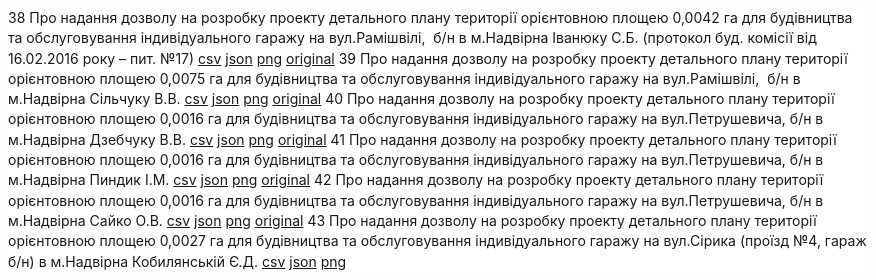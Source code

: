 </tr>
<tr>
<td>38</td>
<td>Про надання дозволу на розробку проекту детального плану території орієнтовною площею 0,0042 га для будівництва та обслуговування індивідуального гаражу на вул.Рамішвілі,  б/н в м.Надвірна Іванюку С.Б. (протокол буд. комісії від 16.02.2016 року – пит. №17)</td>
<td align=center><a href="csv/7_6_38.csv">csv</a></td>
<td align=center><a href="json/7_6_38.json">json</a></td>
<td align=center><a href="png/7_6_38.png">png</a></td>
<td align=center><a href='http://nadvirnamr.gov.ua/wp-content/uploads/2016/04/%D0%BF%D0%B8%D1%82%D0%B0%D0%BD%D0%BD%D1%8F-33-67-6-%D1%81%D0%B5%D1%81%D1%96%D1%8F.jpg'>original</a></td>
</tr>
<tr>
<td>39</td>
<td>Про надання дозволу на розробку проекту детального плану території орієнтовною площею 0,0075 га для будівництва та обслуговування індивідуального гаражу на вул.Рамішвілі,  б/н в м.Надвірна Сільчуку В.В.</td>
<td align=center><a href="csv/7_6_39.csv">csv</a></td>
<td align=center><a href="json/7_6_39.json">json</a></td>
<td align=center><a href="png/7_6_39.png">png</a></td>
<td align=center><a href='http://nadvirnamr.gov.ua/wp-content/uploads/2016/04/%D0%BF%D0%B8%D1%82%D0%B0%D0%BD%D0%BD%D1%8F-33-67-6-%D1%81%D0%B5%D1%81%D1%96%D1%8F.jpg'>original</a></td>
</tr>
<tr>
<td>40</td>
<td>Про надання дозволу на розробку проекту детального плану території орієнтовною площею 0,0016 га для будівництва та обслуговування індивідуального гаражу на вул.Петрушевича, б/н в м.Надвірна Дзебчуку В.В.</td>
<td align=center><a href="csv/7_6_40.csv">csv</a></td>
<td align=center><a href="json/7_6_40.json">json</a></td>
<td align=center><a href="png/7_6_40.png">png</a></td>
<td align=center><a href='http://nadvirnamr.gov.ua/wp-content/uploads/2016/04/%D0%BF%D0%B8%D1%82%D0%B0%D0%BD%D0%BD%D1%8F-33-67-6-%D1%81%D0%B5%D1%81%D1%96%D1%8F.jpg'>original</a></td>
</tr>
<tr>
<td>41</td>
<td>Про надання дозволу на розробку проекту детального плану території орієнтовною площею 0,0016 га для будівництва та обслуговування індивідуального гаражу на вул.Петрушевича, б/н в м.Надвірна Пиндик І.М.</td>
<td align=center><a href="csv/7_6_41.csv">csv</a></td>
<td align=center><a href="json/7_6_41.json">json</a></td>
<td align=center><a href="png/7_6_41.png">png</a></td>
<td align=center><a href='http://nadvirnamr.gov.ua/wp-content/uploads/2016/04/%D0%BF%D0%B8%D1%82%D0%B0%D0%BD%D0%BD%D1%8F-33-67-6-%D1%81%D0%B5%D1%81%D1%96%D1%8F.jpg'>original</a></td>
</tr>
<tr>
<td>42</td>
<td>Про надання дозволу на розробку проекту детального плану території орієнтовною площею 0,0016 га для будівництва та обслуговування індивідуального гаражу на вул.Петрушевича, б/н в м.Надвірна Сайко О.В.</td>
<td align=center><a href="csv/7_6_42.csv">csv</a></td>
<td align=center><a href="json/7_6_42.json">json</a></td>
<td align=center><a href="png/7_6_42.png">png</a></td>
<td align=center><a href='http://nadvirnamr.gov.ua/wp-content/uploads/2016/04/%D0%BF%D0%B8%D1%82%D0%B0%D0%BD%D0%BD%D1%8F-33-67-6-%D1%81%D0%B5%D1%81%D1%96%D1%8F.jpg'>original</a></td>
</tr>
<tr>
<td>43</td>
<td>Про надання дозволу на розробку проекту детального плану території орієнтовною площею 0,0027 га для будівництва та обслуговування індивідуального гаражу на вул.Сірика (проїзд №4, гараж б/н) в м.Надвірна Кобилянській Є.Д.</td>
<td align=center><a href="csv/7_6_43.csv">csv</a></td>
<td align=center><a href="json/7_6_43.json">json</a></td>
<td align=center><a href="png/7_6_43.png">png</a></td>